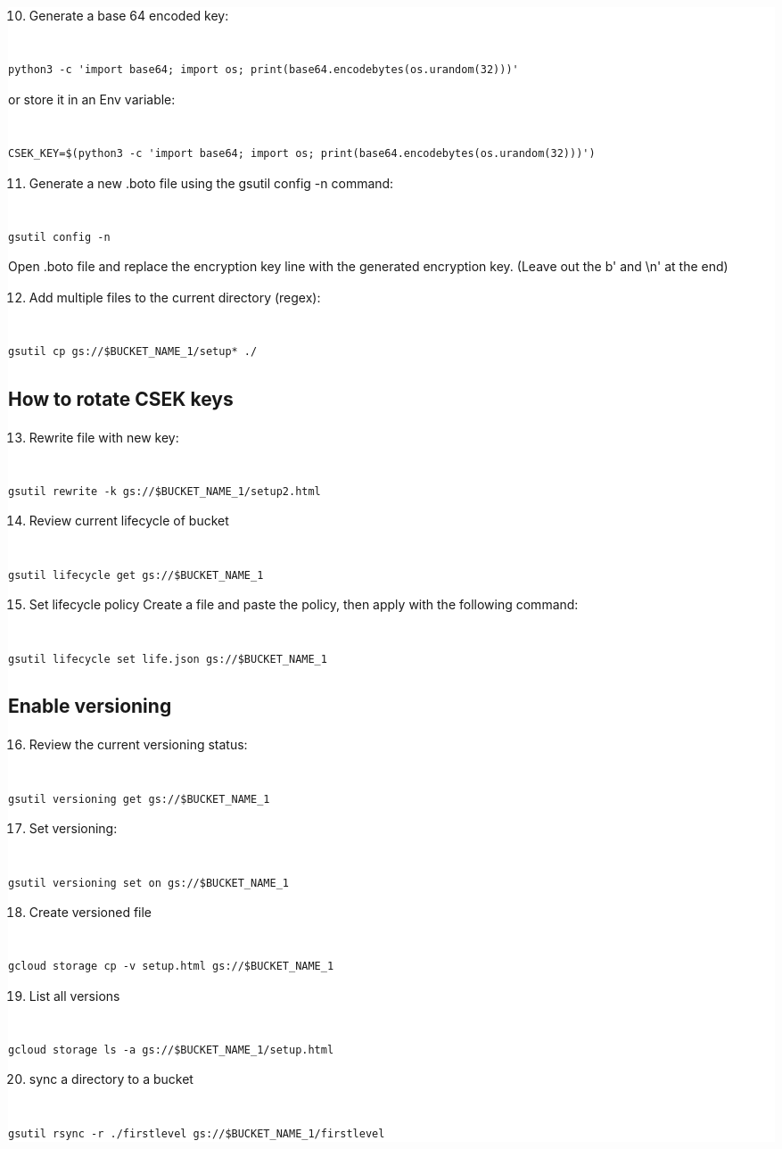 10. Generate a base 64 encoded key:
#
    python3 -c 'import base64; import os; print(base64.encodebytes(os.urandom(32)))'

or store it in an Env variable:
#
    CSEK_KEY=$(python3 -c 'import base64; import os; print(base64.encodebytes(os.urandom(32)))')

11. Generate a new .boto file using the gsutil config -n command:
#
    gsutil config -n


Open .boto file and replace the encryption key line with the generated encryption key. (Leave out the b' and \n' at the end)


12. Add multiple files to the current directory (regex):
#
    gsutil cp gs://$BUCKET_NAME_1/setup* ./


## How to rotate CSEK keys

13. Rewrite file with new key:
#
    gsutil rewrite -k gs://$BUCKET_NAME_1/setup2.html

14. Review current lifecycle of bucket
#
    gsutil lifecycle get gs://$BUCKET_NAME_1

15. Set lifecycle policy
Create a file and paste the policy, then apply with the following command:
#
    gsutil lifecycle set life.json gs://$BUCKET_NAME_1


## Enable versioning

16. Review the current versioning status:
#
    gsutil versioning get gs://$BUCKET_NAME_1

17. Set versioning:
#
    gsutil versioning set on gs://$BUCKET_NAME_1

18. Create versioned file
#
    gcloud storage cp -v setup.html gs://$BUCKET_NAME_1

19. List all versions
#
    gcloud storage ls -a gs://$BUCKET_NAME_1/setup.html

20. sync a directory to a bucket
#
    gsutil rsync -r ./firstlevel gs://$BUCKET_NAME_1/firstlevel
